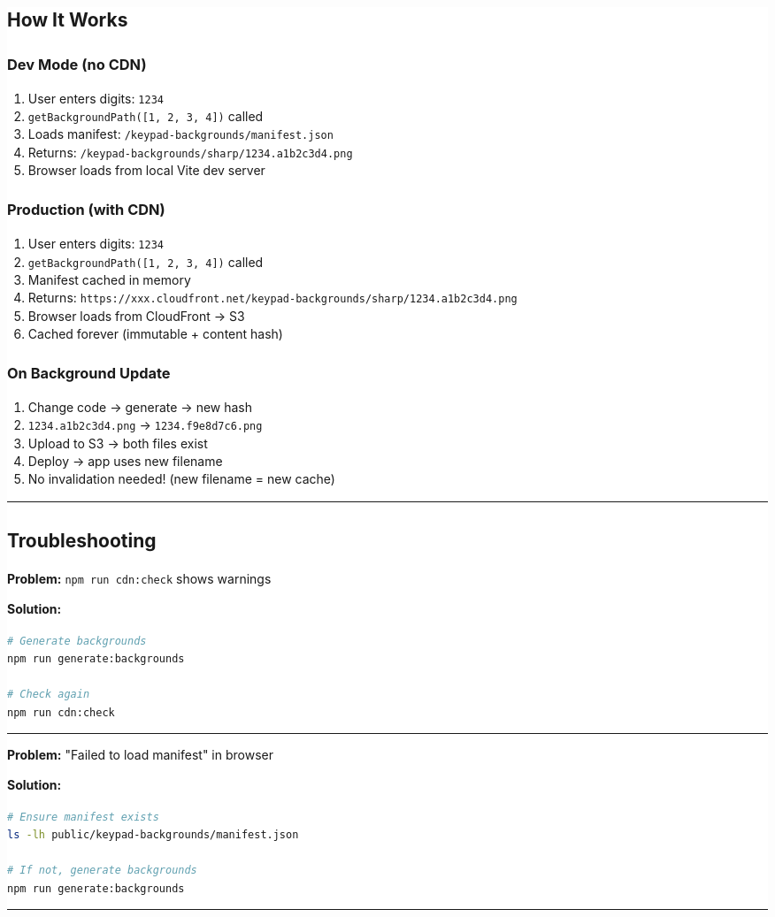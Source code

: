 
## How It Works

### Dev Mode (no CDN)

1. User enters digits: `1234`
2. `getBackgroundPath([1, 2, 3, 4])` called
3. Loads manifest: `/keypad-backgrounds/manifest.json`
4. Returns: `/keypad-backgrounds/sharp/1234.a1b2c3d4.png`
5. Browser loads from local Vite dev server

### Production (with CDN)

1. User enters digits: `1234`
2. `getBackgroundPath([1, 2, 3, 4])` called
3. Manifest cached in memory
4. Returns: `https://xxx.cloudfront.net/keypad-backgrounds/sharp/1234.a1b2c3d4.png`
5. Browser loads from CloudFront → S3
6. Cached forever (immutable + content hash)

### On Background Update

1. Change code → generate → new hash
2. `1234.a1b2c3d4.png` → `1234.f9e8d7c6.png`
3. Upload to S3 → both files exist
4. Deploy → app uses new filename
5. No invalidation needed! (new filename = new cache)

---

## Troubleshooting

**Problem:** `npm run cdn:check` shows warnings

**Solution:**

```bash
# Generate backgrounds
npm run generate:backgrounds

# Check again
npm run cdn:check
```

---

**Problem:** "Failed to load manifest" in browser

**Solution:**

```bash
# Ensure manifest exists
ls -lh public/keypad-backgrounds/manifest.json

# If not, generate backgrounds
npm run generate:backgrounds
```

---